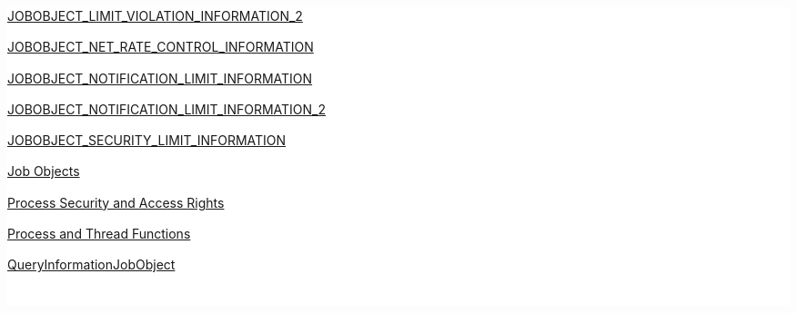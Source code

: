

<a href="https://docs.microsoft.com/windows/desktop/api/winnt/ns-winnt-jobobject_limit_violation_information_2">JOBOBJECT_LIMIT_VIOLATION_INFORMATION_2</a>



<a href="https://docs.microsoft.com/windows/desktop/api/winnt/ns-winnt-jobobject_net_rate_control_information">JOBOBJECT_NET_RATE_CONTROL_INFORMATION</a>



<a href="https://docs.microsoft.com/windows/win32/api/winnt/ns-winnt-jobobject_notification_limit_information">JOBOBJECT_NOTIFICATION_LIMIT_INFORMATION</a>



<a href="https://docs.microsoft.com/windows/win32/api/winnt/ns-winnt-jobobject_notification_limit_information">JOBOBJECT_NOTIFICATION_LIMIT_INFORMATION_2</a>



<a href="https://docs.microsoft.com/windows/desktop/api/winnt/ns-winnt-jobobject_security_limit_information">JOBOBJECT_SECURITY_LIMIT_INFORMATION</a>



<a href="https://docs.microsoft.com/windows/desktop/ProcThread/job-objects">Job Objects</a>



<a href="https://docs.microsoft.com/windows/desktop/ProcThread/process-security-and-access-rights">Process Security and Access Rights</a>



<a href="https://docs.microsoft.com/windows/desktop/ProcThread/process-and-thread-functions">Process and Thread Functions</a>



<a href="https://docs.microsoft.com/windows/desktop/api/jobapi2/nf-jobapi2-queryinformationjobobject">QueryInformationJobObject</a>
 

 

